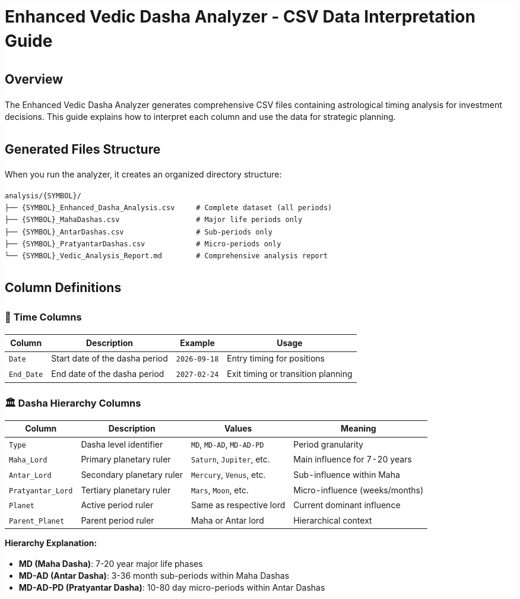 # Enhanced Vedic Dasha Analyzer - CSV Data Interpretation Guide

## Overview

The Enhanced Vedic Dasha Analyzer generates comprehensive CSV files containing astrological timing analysis for investment decisions. This guide explains how to interpret each column and use the data for strategic planning.

## Generated Files Structure

When you run the analyzer, it creates an organized directory structure:

```
analysis/{SYMBOL}/
├── {SYMBOL}_Enhanced_Dasha_Analysis.csv     # Complete dataset (all periods)
├── {SYMBOL}_MahaDashas.csv                  # Major life periods only  
├── {SYMBOL}_AntarDashas.csv                 # Sub-periods only
├── {SYMBOL}_PratyantarDashas.csv            # Micro-periods only
└── {SYMBOL}_Vedic_Analysis_Report.md        # Comprehensive analysis report
```

## Column Definitions

### 📅 **Time Columns**

| Column | Description | Example | Usage |
|--------|-------------|---------|-------|
| `Date` | Start date of the dasha period | `2026-09-18` | Entry timing for positions |
| `End_Date` | End date of the dasha period | `2027-02-24` | Exit timing or transition planning |

### 🏛️ **Dasha Hierarchy Columns**

| Column | Description | Values | Meaning |
|--------|-------------|--------|---------|
| `Type` | Dasha level identifier | `MD`, `MD-AD`, `MD-AD-PD` | Period granularity |
| `Maha_Lord` | Primary planetary ruler | `Saturn`, `Jupiter`, etc. | Main influence for 7-20 years |
| `Antar_Lord` | Secondary planetary ruler | `Mercury`, `Venus`, etc. | Sub-influence within Maha |
| `Pratyantar_Lord` | Tertiary planetary ruler | `Mars`, `Moon`, etc. | Micro-influence (weeks/months) |
| `Planet` | Active period ruler | Same as respective lord | Current dominant influence |
| `Parent_Planet` | Parent period ruler | Maha or Antar lord | Hierarchical context |

**Hierarchy Explanation:**
- **MD (Maha Dasha)**: 7-20 year major life phases
- **MD-AD (Antar Dasha)**: 3-36 month sub-periods within Maha Dashas  
- **MD-AD-PD (Pratyantar Dasha)**: 10-80 day micro-periods within Antar Dashas

